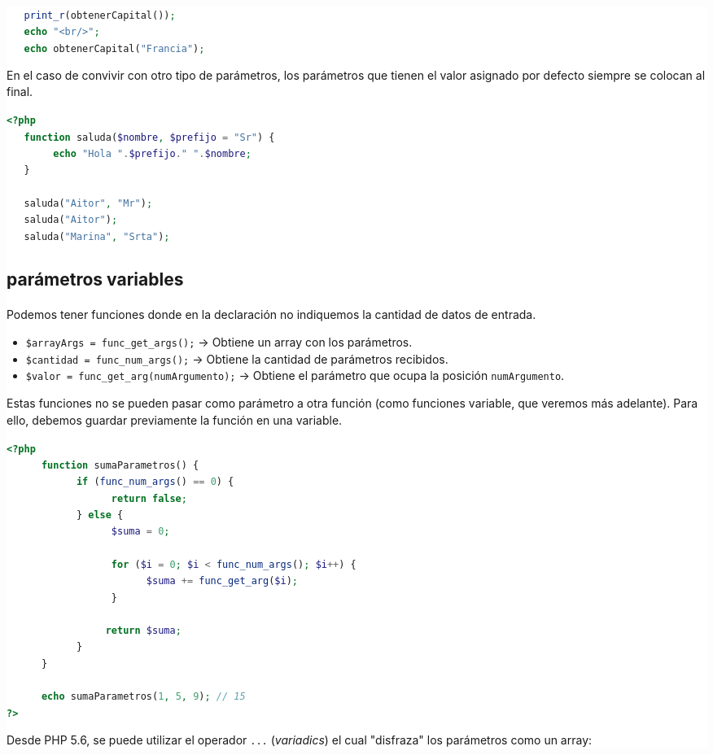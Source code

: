 ```php
   print_r(obtenerCapital());
   echo "<br/>";
   echo obtenerCapital("Francia");
```

En el caso de convivir con otro tipo de parámetros, los parámetros que tienen el valor asignado por defecto siempre se colocan al final.

```php
<?php
   function saluda($nombre, $prefijo = "Sr") {
        echo "Hola ".$prefijo." ".$nombre;
   }

   saluda("Aitor", "Mr");
   saluda("Aitor");
   saluda("Marina", "Srta");
```

## parámetros variables

Podemos tener funciones donde en la declaración no indiquemos la cantidad de datos de entrada.

- `$arrayArgs = func_get_args();` → Obtiene un array con los parámetros.
- `$cantidad = func_num_args();` → Obtiene la cantidad de parámetros recibidos.
- `$valor = func_get_arg(numArgumento);` → Obtiene el parámetro que ocupa la posición `numArgumento`.

Estas funciones no se pueden pasar como parámetro a otra función (como funciones variable, que veremos más adelante). Para ello, debemos guardar previamente la función en una variable.

```php
<?php
      function sumaParametros() {
            if (func_num_args() == 0) {
                  return false;
            } else {
                  $suma = 0;

                  for ($i = 0; $i < func_num_args(); $i++) {
                        $suma += func_get_arg($i);
                  }

                 return $suma;
            }
      }

      echo sumaParametros(1, 5, 9); // 15
?>
```

Desde PHP 5.6, se puede utilizar el operador `...` (*variadics*) el cual "disfraza" los parámetros como un array:
